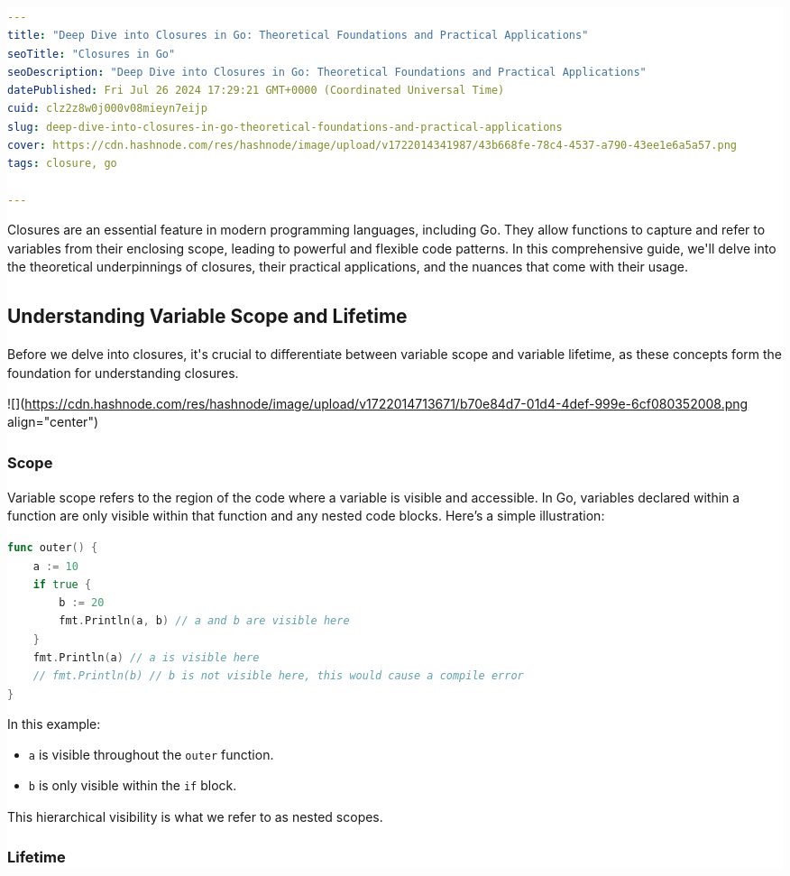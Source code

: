 ```yaml
---
title: "Deep Dive into Closures in Go: Theoretical Foundations and Practical Applications"
seoTitle: "Closures in Go"
seoDescription: "Deep Dive into Closures in Go: Theoretical Foundations and Practical Applications"
datePublished: Fri Jul 26 2024 17:29:21 GMT+0000 (Coordinated Universal Time)
cuid: clz2z8w0j000v08mieyn7eijp
slug: deep-dive-into-closures-in-go-theoretical-foundations-and-practical-applications
cover: https://cdn.hashnode.com/res/hashnode/image/upload/v1722014341987/43b668fe-78c4-4537-a790-43ee1e6a5a57.png
tags: closure, go

---
```


Closures are an essential feature in modern programming languages, including Go. They allow functions to capture and refer to variables from their enclosing scope, leading to powerful and flexible code patterns. In this comprehensive guide, we'll delve into the theoretical underpinnings of closures, their practical applications, and the nuances that come with their usage.

## Understanding Variable Scope and Lifetime

Before we delve into closures, it's crucial to differentiate between variable scope and variable lifetime, as these concepts form the foundation for understanding closures.

![](https://cdn.hashnode.com/res/hashnode/image/upload/v1722014713671/b70e84d7-01d4-4def-999e-6cf080352008.png align="center")

### Scope

Variable scope refers to the region of the code where a variable is visible and accessible. In Go, variables declared within a function are only visible within that function and any nested code blocks. Here’s a simple illustration:

```go
func outer() {
    a := 10
    if true {
        b := 20
        fmt.Println(a, b) // a and b are visible here
    }
    fmt.Println(a) // a is visible here
    // fmt.Println(b) // b is not visible here, this would cause a compile error
}
```

In this example:

* `a` is visible throughout the `outer` function.
    
* `b` is only visible within the `if` block.
    

This hierarchical visibility is what we refer to as nested scopes.

### Lifetime
